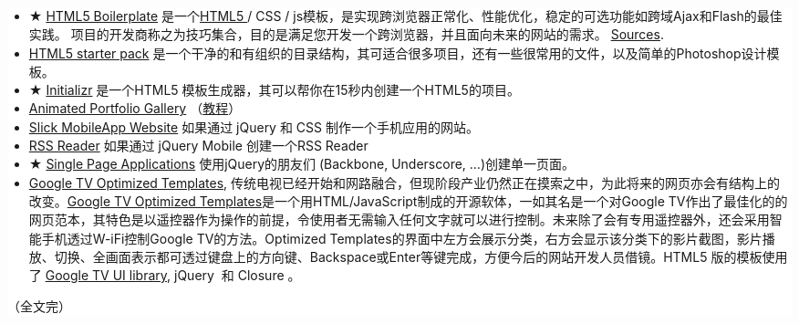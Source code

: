 
<ul><li>★&nbsp;<a href="http://html5boilerplate.com/" target="_blank" rel="noopener">HTML5 Boilerplate</a>&nbsp;是一个<a href="http://www.mhtml5.com/">HTML5&nbsp;</a>/ CSS / js模板，是实现跨浏览器正常化、性能优化，稳定的可选功能如跨域Ajax和Flash的最佳实践。 项目的开发商称之为技巧集合，目的是满足您开发一个跨浏览器，并且面向未来的网站的需求。&nbsp;<a href="https://github.com/paulirish/html5-boilerplate" target="_blank" rel="noopener">Sources</a>.</li><li><a href="http://sickdesigner.com/resources/HTML5-starter-pack/" target="_blank" rel="noopener">HTML5 starter pack</a>&nbsp;是一个干净的和有组织的目录结构，其可适合很多项目，还有一些很常用的文件，以及简单的Photoshop设计模板。</li><li>★&nbsp;<a href="http://initializr.com/" target="_blank" rel="noopener">Initializr</a>&nbsp;是一个HTML5 模板生成器，其可以帮你在15秒内创建一个HTML5的项目。</li><li><a href="http://tympanus.net/Tutorials/AnimatedPortfolioGallery/" target="_blank" rel="noopener">Animated Portfolio Gallery</a>&nbsp;（<a href="http://tympanus.net/codrops/2010/11/14/animated-portfolio-gallery/" target="_blank" rel="noopener">教程</a>）</li><li><a href="http://tutorialzine.com/2010/07/making-slick-mobileapp-website-jquery-css/" target="_blank" rel="noopener">Slick MobileApp Website</a>&nbsp;如果通过 jQuery 和 CSS 制作一个手机应用的网站。</li><li><a href="http://net.tutsplus.com/tutorials/javascript-ajax/how-to-build-an-rss-reader-with-jquery-mobile-2/" target="_blank" rel="noopener">RSS Reader</a>&nbsp;如果通过 jQuery Mobile 创建一个RSS Reader</li><li>★&nbsp;<a href="http://addyosmani.com/blog/building-spas-jquerys-best-friends/" target="_blank" rel="noopener">Single Page Applications</a>&nbsp;使用jQuery的朋友们 (Backbone, Underscore, …)创建单一页面。</li><li><a href="http://code.google.com/p/gtv-resources/" target="_blank" rel="noopener">Google TV Optimized Templates</a>, 传统电视已经开始和网路融合，但现阶段产业仍然正在摸索之中，为此将来的网页亦会有结构上的改变。<a href="http://code.google.com/p/gtv-resources/">Google TV Optimized Templates</a>是一个用HTML/JavaScript制成的开源软体，一如其名是一个对Google TV作出了最佳化的的网页范本，其特色是以遥控器作为操作的前提，令使用者无需输入任何文字就可以进行控制。未来除了会有专用遥控器外，还会采用智能手机透过W-iFi控制Google TV的方法。Optimized Templates的界面中左方会展示分类，右方会显示该分类下的影片截图，影片播放、切换、全画面表示都可透过键盘上的方向键、Backspace或Enter等键完成，方便今后的网站开发人员借镜。HTML5 版的模板使用了&nbsp;<a href="http://code.google.com/p/gtv-ui-lib/" target="_blank" rel="noopener">Google TV UI library</a>, jQuery &nbsp;和 Closure 。</li></ul>



<p>（全文完）</p>
